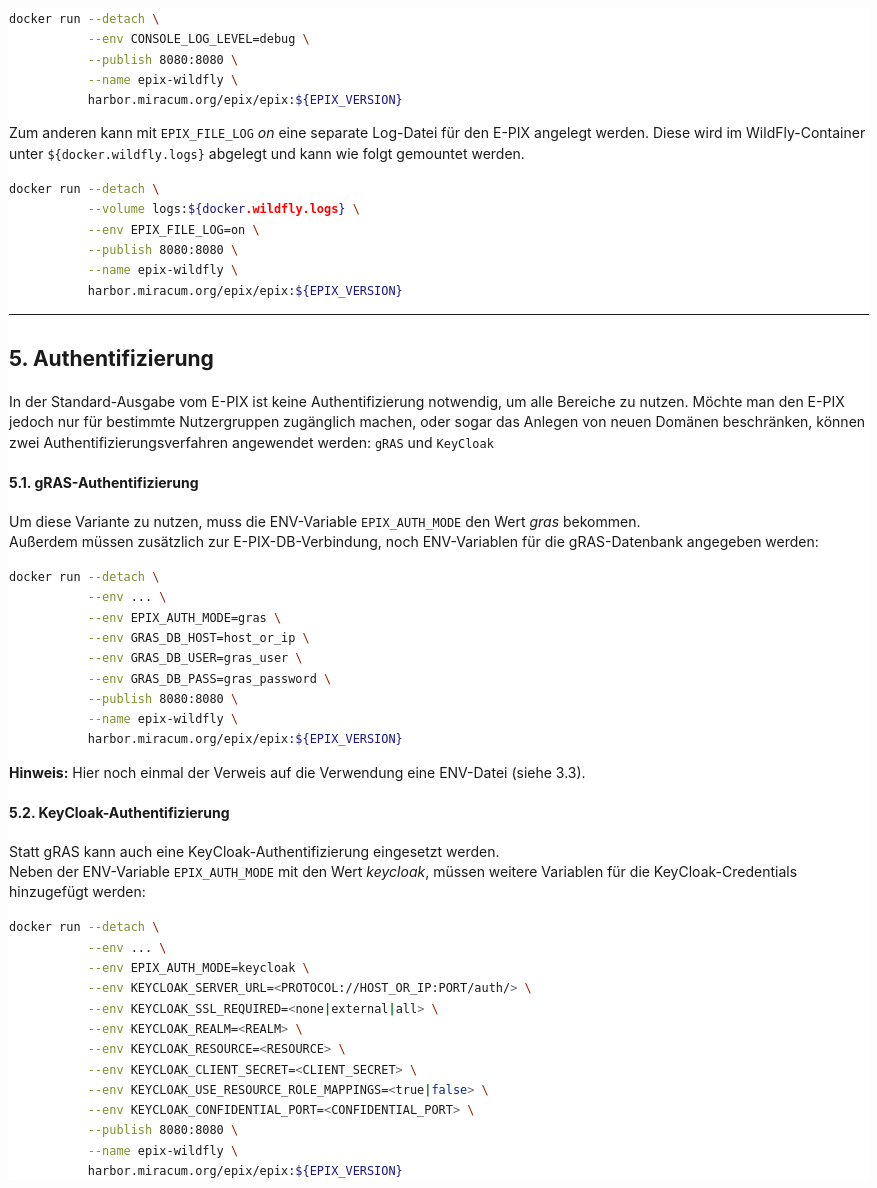 ```sh
docker run --detach \
           --env CONSOLE_LOG_LEVEL=debug \
           --publish 8080:8080 \
           --name epix-wildfly \
           harbor.miracum.org/epix/epix:${EPIX_VERSION}
```
Zum anderen kann mit `EPIX_FILE_LOG` *on* eine separate Log-Datei für den E-PIX angelegt werden. Diese wird im WildFly-Container unter `${docker.wildfly.logs}` abgelegt und kann wie folgt gemountet werden.

```sh
docker run --detach \
           --volume logs:${docker.wildfly.logs} \
           --env EPIX_FILE_LOG=on \
           --publish 8080:8080 \
           --name epix-wildfly \
           harbor.miracum.org/epix/epix:${EPIX_VERSION}
```


---
## 5. Authentifizierung
In der Standard-Ausgabe vom E-PIX ist keine Authentifizierung notwendig, um alle Bereiche zu nutzen. Möchte man den E-PIX jedoch nur für bestimmte Nutzergruppen zugänglich machen, oder sogar das Anlegen von neuen Domänen beschränken, können zwei Authentifizierungsverfahren angewendet werden: `gRAS` und `KeyCloak`


#### 5.1. gRAS-Authentifizierung
Um diese Variante zu nutzen, muss die ENV-Variable `EPIX_AUTH_MODE` den Wert *gras* bekommen.<br>
Außerdem müssen zusätzlich zur E-PIX-DB-Verbindung, noch ENV-Variablen für die gRAS-Datenbank angegeben werden:

```sh
docker run --detach \
           --env ... \
           --env EPIX_AUTH_MODE=gras \
           --env GRAS_DB_HOST=host_or_ip \
           --env GRAS_DB_USER=gras_user \
           --env GRAS_DB_PASS=gras_password \
           --publish 8080:8080 \
           --name epix-wildfly \
           harbor.miracum.org/epix/epix:${EPIX_VERSION}
```
**Hinweis:** Hier noch einmal der Verweis auf die Verwendung eine ENV-Datei (siehe 3.3).


#### 5.2. KeyCloak-Authentifizierung
Statt gRAS kann auch eine KeyCloak-Authentifizierung eingesetzt werden.<br>
Neben der ENV-Variable `EPIX_AUTH_MODE` mit den Wert *keycloak*, müssen weitere Variablen für die KeyCloak-Credentials hinzugefügt werden:

```sh
docker run --detach \
           --env ... \
           --env EPIX_AUTH_MODE=keycloak \
           --env KEYCLOAK_SERVER_URL=<PROTOCOL://HOST_OR_IP:PORT/auth/> \
           --env KEYCLOAK_SSL_REQUIRED=<none|external|all> \
           --env KEYCLOAK_REALM=<REALM> \
           --env KEYCLOAK_RESOURCE=<RESOURCE> \
           --env KEYCLOAK_CLIENT_SECRET=<CLIENT_SECRET> \
           --env KEYCLOAK_USE_RESOURCE_ROLE_MAPPINGS=<true|false> \
           --env KEYCLOAK_CONFIDENTIAL_PORT=<CONFIDENTIAL_PORT> \
           --publish 8080:8080 \
           --name epix-wildfly \
           harbor.miracum.org/epix/epix:${EPIX_VERSION}
```